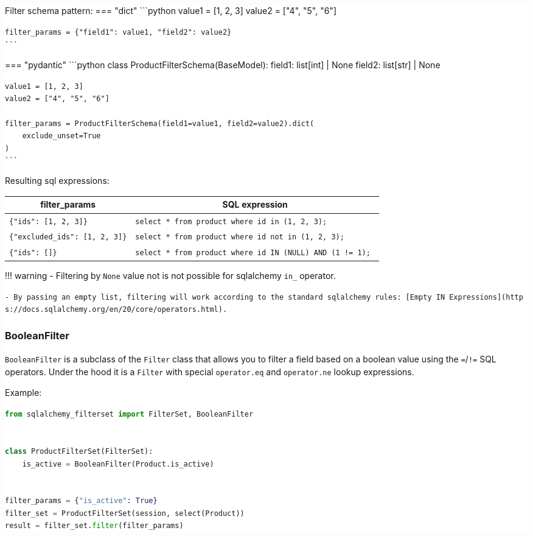 Filter schema pattern:
=== "dict"
    ```python
    value1 = [1, 2, 3]
    value2 = ["4", "5", "6"]

    filter_params = {"field1": value1, "field2": value2}
    ```

=== "pydantic"
    ```python
    class ProductFilterSchema(BaseModel):
        field1: list[int] | None
        field2: list[str] | None

    value1 = [1, 2, 3]
    value2 = ["4", "5", "6"]

    filter_params = ProductFilterSchema(field1=value1, field2=value2).dict(
        exclude_unset=True
    )
    ```

Resulting sql expressions:

| filter_params                     | SQL expression                                                |
|-----------------------------------|---------------------------------------------------------------|
| ```{"ids": [1, 2, 3]}```          | ```select * from product where id in (1, 2, 3); ```           |
| ```{"excluded_ids": [1, 2, 3]}``` | ```select * from product where id not in (1, 2, 3); ```       |
| ```{"ids": []}```                 | ```select * from product where id IN (NULL) AND (1 != 1); ``` |

!!! warning
    - Filtering by `None` value not is not possible for sqlalchemy `in_` operator.

    - By passing an empty list, filtering will work according to the standard sqlalchemy rules: [Empty IN Expressions](https://docs.sqlalchemy.org/en/20/core/operators.html).


### BooleanFilter
`BooleanFilter` is a subclass of the `Filter` class that allows you to filter a field based on a boolean value using the `=`/`!=` SQL operators.
Under the hood it is a `Filter` with special `operator.eq` and `operator.ne` lookup expressions.

Example:
```python
from sqlalchemy_filterset import FilterSet, BooleanFilter


class ProductFilterSet(FilterSet):
    is_active = BooleanFilter(Product.is_active)


filter_params = {"is_active": True}
filter_set = ProductFilterSet(session, select(Product))
result = filter_set.filter(filter_params)

```
